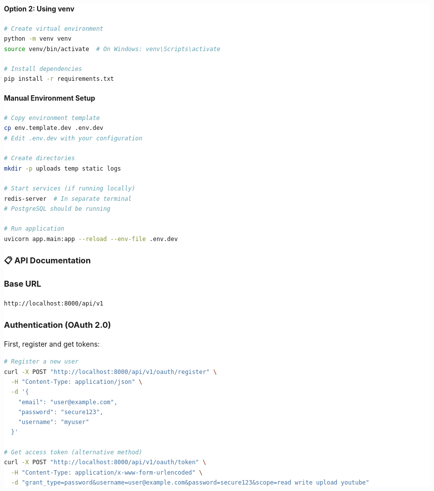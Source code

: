 #### Option 2: Using venv
```bash
# Create virtual environment
python -m venv venv
source venv/bin/activate  # On Windows: venv\Scripts\activate

# Install dependencies
pip install -r requirements.txt
```

#### Manual Environment Setup
```bash
# Copy environment template
cp env.template.dev .env.dev
# Edit .env.dev with your configuration

# Create directories
mkdir -p uploads temp static logs

# Start services (if running locally)
redis-server  # In separate terminal
# PostgreSQL should be running

# Run application
uvicorn app.main:app --reload --env-file .env.dev
```

### 📋 API Documentation

### Base URL
```
http://localhost:8000/api/v1
```

### Authentication (OAuth 2.0)

First, register and get tokens:

```bash
# Register a new user
curl -X POST "http://localhost:8000/api/v1/oauth/register" \
  -H "Content-Type: application/json" \
  -d '{
    "email": "user@example.com",
    "password": "secure123",
    "username": "myuser"
  }'

# Get access token (alternative method)
curl -X POST "http://localhost:8000/api/v1/oauth/token" \
  -H "Content-Type: application/x-www-form-urlencoded" \
  -d "grant_type=password&username=user@example.com&password=secure123&scope=read write upload youtube"
```
